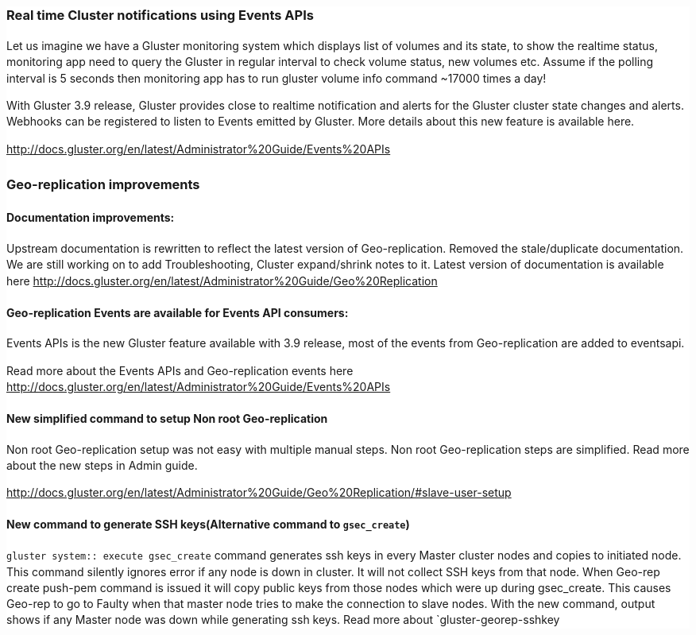 ### Real time Cluster notifications using Events APIs
Let us imagine we have a Gluster monitoring system which displays
list of volumes and its state, to show the realtime status, monitoring
app need to query the Gluster in regular interval to check volume
status, new volumes etc. Assume if the polling interval is 5 seconds
then monitoring app has to run gluster volume info command ~17000
times a day!

With Gluster 3.9 release, Gluster provides close to realtime
notification and alerts for the Gluster cluster state changes and
alerts. Webhooks can be registered to listen to Events emitted by
Gluster. More details about this new feature is available here.

http://docs.gluster.org/en/latest/Administrator%20Guide/Events%20APIs

### Geo-replication improvements
#### Documentation improvements:

Upstream documentation is rewritten to reflect the latest version of
Geo-replication. Removed the stale/duplicate documentation. We are
still working on to add Troubleshooting, Cluster expand/shrink notes
to it. Latest version of documentation is available here
http://docs.gluster.org/en/latest/Administrator%20Guide/Geo%20Replication

#### Geo-replication Events are available for Events API consumers:
Events APIs is the new Gluster feature available with 3.9 release,
most of the events from Geo-replication are added to eventsapi.

Read more about the Events APIs and Geo-replication events here
http://docs.gluster.org/en/latest/Administrator%20Guide/Events%20APIs

#### New simplified command to setup Non root Geo-replication

Non root Geo-replication setup was not easy with multiple manual
steps. Non root Geo-replication steps are simplified. Read more about
the new steps in Admin guide.

http://docs.gluster.org/en/latest/Administrator%20Guide/Geo%20Replication/#slave-user-setup

#### New command to generate SSH keys(Alternative command to `gsec_create`)

`gluster system:: execute gsec_create` command generates ssh keys in
every Master cluster nodes and copies to initiated node. This command
silently ignores error if any node is down in cluster. It will not
collect SSH keys from that node. When Geo-rep create push-pem command
is issued it will copy public keys from those nodes which were up
during gsec_create. This causes Geo-rep to go to Faulty when that
master node tries to make the connection to slave nodes. With the new
command, output shows if any Master node was down while generating ssh
keys. Read more about `gluster-georep-sshkey
